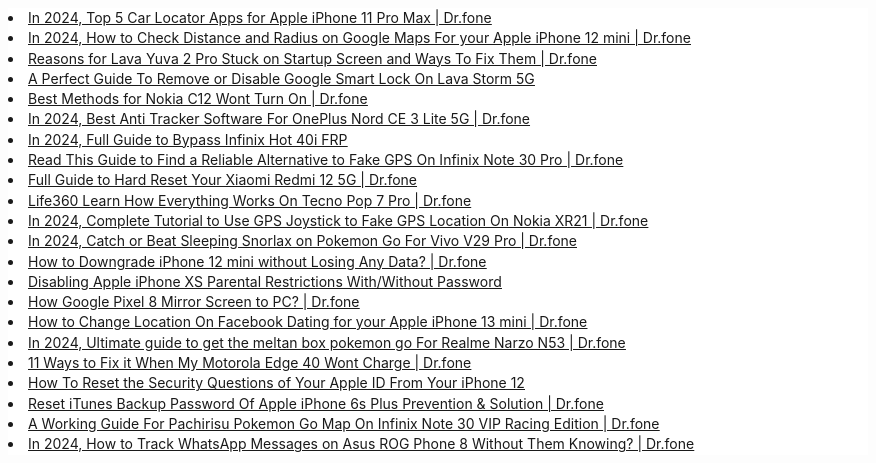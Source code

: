 <li><a href="https://ios-location-track.techidaily.com/in-2024-top-5-car-locator-apps-for-apple-iphone-11-pro-max-drfone-by-drfone-virtual-ios/"><u>In 2024, Top 5 Car Locator Apps for Apple iPhone 11 Pro Max | Dr.fone</u></a></li>
<li><a href="https://ios-location-track.techidaily.com/in-2024-how-to-check-distance-and-radius-on-google-maps-for-your-apple-iphone-12-mini-drfone-by-drfone-virtual-ios/"><u>In 2024, How to Check Distance and Radius on Google Maps For your Apple iPhone 12 mini | Dr.fone</u></a></li>
<li><a href="https://fix-guide.techidaily.com/reasons-for-lava-yuva-2-pro-stuck-on-startup-screen-and-ways-to-fix-them-drfone-by-drfone-fix-android-problems-fix-android-problems/"><u>Reasons for Lava Yuva 2 Pro Stuck on Startup Screen and Ways To Fix Them | Dr.fone</u></a></li>
<li><a href="https://android-unlock.techidaily.com/a-perfect-guide-to-remove-or-disable-google-smart-lock-on-lava-storm-5g-by-drfone-android/"><u>A Perfect Guide To Remove or Disable Google Smart Lock On Lava Storm 5G</u></a></li>
<li><a href="https://howto.techidaily.com/best-methods-for-nokia-c12-wont-turn-on-drfone-by-drfone-fix-android-problems-fix-android-problems/"><u>Best Methods for Nokia C12 Wont Turn On | Dr.fone</u></a></li>
<li><a href="https://android-location-track.techidaily.com/in-2024-best-anti-tracker-software-for-oneplus-nord-ce-3-lite-5g-drfone-by-drfone-virtual-android/"><u>In 2024, Best Anti Tracker Software For OnePlus Nord CE 3 Lite 5G | Dr.fone</u></a></li>
<li><a href="https://bypass-frp.techidaily.com/in-2024-full-guide-to-bypass-infinix-hot-40i-frp-by-drfone-android/"><u>In 2024, Full Guide to Bypass Infinix Hot 40i FRP</u></a></li>
<li><a href="https://fake-location.techidaily.com/read-this-guide-to-find-a-reliable-alternative-to-fake-gps-on-infinix-note-30-pro-drfone-by-drfone-virtual-android/"><u>Read This Guide to Find a Reliable Alternative to Fake GPS On Infinix Note 30 Pro | Dr.fone</u></a></li>
<li><a href="https://techidaily.com/full-guide-to-hard-reset-your-xiaomi-redmi-12-5g-drfone-by-drfone-reset-android-reset-android/"><u>Full Guide to Hard Reset Your Xiaomi Redmi 12 5G | Dr.fone</u></a></li>
<li><a href="https://fake-location.techidaily.com/life360-learn-how-everything-works-on-tecno-pop-7-pro-drfone-by-drfone-virtual-android/"><u>Life360 Learn How Everything Works On Tecno Pop 7 Pro | Dr.fone</u></a></li>
<li><a href="https://review-topics.techidaily.com/in-2024-complete-tutorial-to-use-gps-joystick-to-fake-gps-location-on-nokia-xr21-drfone-by-drfone-virtual-android/"><u>In 2024, Complete Tutorial to Use GPS Joystick to Fake GPS Location On Nokia XR21 | Dr.fone</u></a></li>
<li><a href="https://change-location.techidaily.com/in-2024-catch-or-beat-sleeping-snorlax-on-pokemon-go-for-vivo-v29-pro-drfone-by-drfone-virtual-android/"><u>In 2024, Catch or Beat Sleeping Snorlax on Pokemon Go For Vivo V29 Pro | Dr.fone</u></a></li>
<li><a href="https://blog-min.techidaily.com/how-to-downgrade-iphone-12-mini-without-losing-any-data-drfone-by-drfone-ios-system-repair-ios-system-repair/"><u>How to Downgrade iPhone 12 mini without Losing Any Data? | Dr.fone</u></a></li>
<li><a href="https://ios-unlock.techidaily.com/disabling-apple-iphone-xs-parental-restrictions-withwithout-password-by-drfone-ios/"><u>Disabling Apple iPhone XS Parental Restrictions With/Without Password</u></a></li>
<li><a href="https://screen-mirror.techidaily.com/how-google-pixel-8-mirror-screen-to-pc-drfone-by-drfone-android/"><u>How Google Pixel 8 Mirror Screen to PC? | Dr.fone</u></a></li>
<li><a href="https://location-social.techidaily.com/how-to-change-location-on-facebook-dating-for-your-apple-iphone-13-mini-drfone-by-drfone-virtual-ios/"><u>How to Change Location On Facebook Dating for your Apple iPhone 13 mini | Dr.fone</u></a></li>
<li><a href="https://pokemon-go-android.techidaily.com/in-2024-ultimate-guide-to-get-the-meltan-box-pokemon-go-for-realme-narzo-n53-drfone-by-drfone-virtual-android/"><u>In 2024, Ultimate guide to get the meltan box pokemon go For Realme Narzo N53 | Dr.fone</u></a></li>
<li><a href="https://howto.techidaily.com/11-ways-to-fix-it-when-my-motorola-edge-40-wont-charge-drfone-by-drfone-fix-android-problems-fix-android-problems/"><u>11 Ways to Fix it When My Motorola Edge 40 Wont Charge | Dr.fone</u></a></li>
<li><a href="https://apple-account.techidaily.com/how-to-reset-the-security-questions-of-your-apple-id-from-your-iphone-12-by-drfone-ios/"><u>How To Reset the Security Questions of Your Apple ID From Your iPhone 12</u></a></li>
<li><a href="https://iphone-unlock.techidaily.com/reset-itunes-backup-password-of-apple-iphone-6s-plus-prevention-and-solution-drfone-by-drfone-ios/"><u>Reset iTunes Backup Password Of Apple iPhone 6s Plus Prevention & Solution | Dr.fone</u></a></li>
<li><a href="https://android-pokemon-go.techidaily.com/a-working-guide-for-pachirisu-pokemon-go-map-on-infinix-note-30-vip-racing-edition-drfone-by-drfone-virtual-android/"><u>A Working Guide For Pachirisu Pokemon Go Map On Infinix Note 30 VIP Racing Edition | Dr.fone</u></a></li>
<li><a href="https://android-location-track.techidaily.com/in-2024-how-to-track-whatsapp-messages-on-asus-rog-phone-8-without-them-knowing-drfone-by-drfone-virtual-android/"><u>In 2024, How to Track WhatsApp Messages on Asus ROG Phone 8 Without Them Knowing? | Dr.fone</u></a></li>